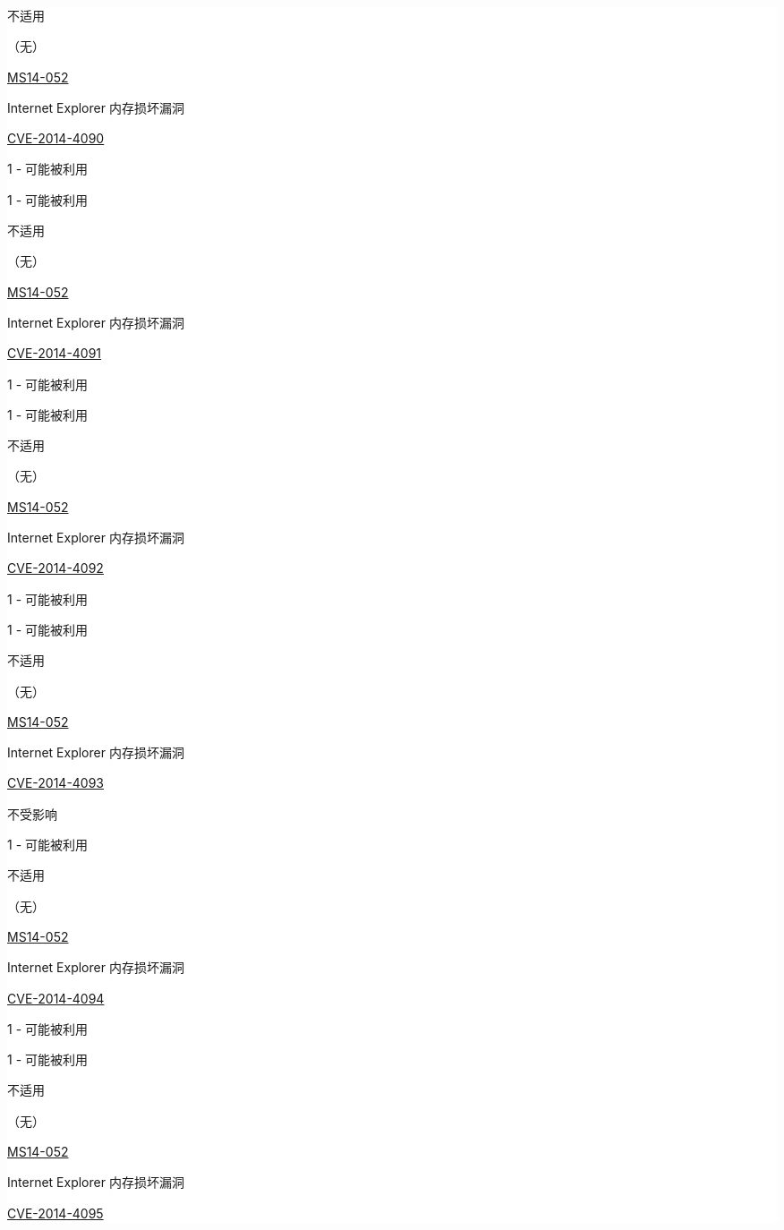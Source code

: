 <td style="border:1px solid black;"><p>不适用</p></td>
<td style="border:1px solid black;"><p>（无）</p></td>
</tr>  
<tr class="even">
<td style="border:1px solid black;"><p><a href="http://go.microsoft.com/fwlink/?linkid=509961">MS14-052</a></p></td>
<td style="border:1px solid black;"><p>Internet Explorer 内存损坏漏洞</p></td>
<td style="border:1px solid black;"><p><a href="http://www.cve.mitre.org/cgi-bin/cvename.cgi?name=cve-2014-4090">CVE-2014-4090</a></p></td>
<td style="border:1px solid black;"><p>1 - 可能被利用</p></td>
<td style="border:1px solid black;"><p>1 - 可能被利用</p></td>
<td style="border:1px solid black;"><p>不适用</p></td>
<td style="border:1px solid black;"><p>（无）</p></td>
</tr>  
<tr class="odd">
<td style="border:1px solid black;"><p><a href="http://go.microsoft.com/fwlink/?linkid=509961">MS14-052</a></p></td>
<td style="border:1px solid black;"><p>Internet Explorer 内存损坏漏洞</p></td>
<td style="border:1px solid black;"><p><a href="http://www.cve.mitre.org/cgi-bin/cvename.cgi?name=cve-2014-4091">CVE-2014-4091</a></p></td>
<td style="border:1px solid black;"><p>1 - 可能被利用</p></td>
<td style="border:1px solid black;"><p>1 - 可能被利用</p></td>
<td style="border:1px solid black;"><p>不适用</p></td>
<td style="border:1px solid black;"><p>（无）</p></td>
</tr>  
<tr class="even">
<td style="border:1px solid black;"><p><a href="http://go.microsoft.com/fwlink/?linkid=509961">MS14-052</a></p></td>
<td style="border:1px solid black;"><p>Internet Explorer 内存损坏漏洞</p></td>
<td style="border:1px solid black;"><p><a href="http://www.cve.mitre.org/cgi-bin/cvename.cgi?name=cve-2014-4092">CVE-2014-4092</a></p></td>
<td style="border:1px solid black;"><p>1 - 可能被利用</p></td>
<td style="border:1px solid black;"><p>1 - 可能被利用</p></td>
<td style="border:1px solid black;"><p>不适用</p></td>
<td style="border:1px solid black;"><p>（无）</p></td>
</tr>  
<tr class="odd">
<td style="border:1px solid black;"><p><a href="http://go.microsoft.com/fwlink/?linkid=509961">MS14-052</a></p></td>
<td style="border:1px solid black;"><p>Internet Explorer 内存损坏漏洞</p></td>
<td style="border:1px solid black;"><p><a href="http://www.cve.mitre.org/cgi-bin/cvename.cgi?name=cve-2014-4093">CVE-2014-4093</a></p></td>
<td style="border:1px solid black;"><p>不受影响</p></td>
<td style="border:1px solid black;"><p>1 - 可能被利用</p></td>
<td style="border:1px solid black;"><p>不适用</p></td>
<td style="border:1px solid black;"><p>（无）</p></td>
</tr>  
<tr class="even">
<td style="border:1px solid black;"><p><a href="http://go.microsoft.com/fwlink/?linkid=509961">MS14-052</a></p></td>
<td style="border:1px solid black;"><p>Internet Explorer 内存损坏漏洞</p></td>
<td style="border:1px solid black;"><p><a href="http://www.cve.mitre.org/cgi-bin/cvename.cgi?name=cve-2014-4094">CVE-2014-4094</a></p></td>
<td style="border:1px solid black;"><p>1 - 可能被利用</p></td>
<td style="border:1px solid black;"><p>1 - 可能被利用</p></td>
<td style="border:1px solid black;"><p>不适用</p></td>
<td style="border:1px solid black;"><p>（无）</p></td>
</tr>  
<tr class="odd">
<td style="border:1px solid black;"><p><a href="http://go.microsoft.com/fwlink/?linkid=509961">MS14-052</a></p></td>
<td style="border:1px solid black;"><p>Internet Explorer 内存损坏漏洞</p></td>
<td style="border:1px solid black;"><p><a href="http://www.cve.mitre.org/cgi-bin/cvename.cgi?name=cve-2014-4095">CVE-2014-4095</a></p></td>